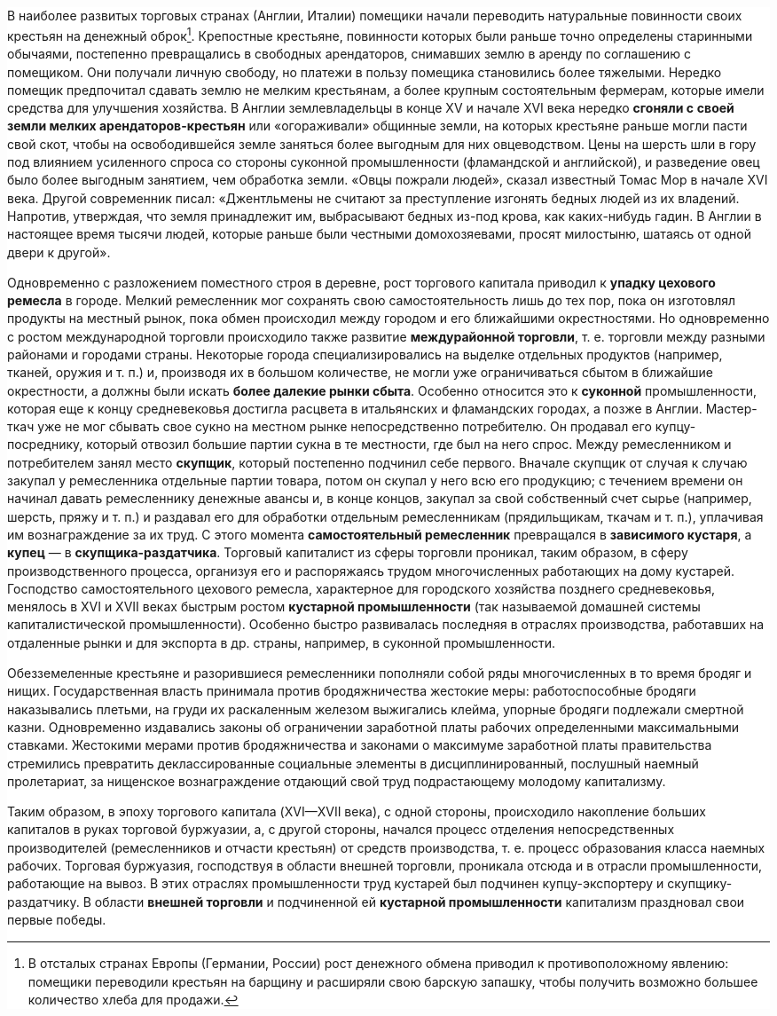 В наиболее развитых торговых странах (Англии, Италии) помещики начали переводить натуральные повинности своих крестьян на денежный оброк[^1]. Крепостные крестьяне, повинности которых были раньше точно определены старинными обычаями, постепенно превращались в свободных арендаторов, снимавших землю в аренду по соглашению с помещиком. Они получали личную свободу, но платежи в пользу помещика становились более тяжелыми. Нередко помещик предпочитал сдавать землю не мелким крестьянам, а более крупным состоятельным фермерам, которые имели средства для улучшения хозяйства. В Англии землевладельцы в конце XV и начале XVI века нередко **сгоняли с** **своей земли мелких арендаторов-крестьян** или «огораживали» общинные земли, на которых крестьяне раньше могли пасти свой скот, чтобы на освободившейся земле заняться более выгодным для них овцеводством. Цены на шерсть шли в гору под влиянием усиленного спроса со стороны суконной промышленности (фламандской и английской), и разведение овец было более выгодным занятием, чем обработка земли. «Овцы пожрали людей», сказал известный Томас Мор в начале XVI века. Другой современник писал: «Джентльмены не считают за преступление изгонять бедных людей из их владений. Напротив, утверждая, что земля принадлежит им, выбрасывают бедных из-под крова, как каких-нибудь гадин. В Англии в настоящее время тысячи людей, которые раньше были честными домохозяевами, просят милостыню, шатаясь от одной двери к другой».

[^1]: В отсталых странах Европы (Германии, России) рост денежного обмена приводил к противоположному явлению: помещики переводили крестьян на барщину и расширяли свою барскую запашку, чтобы получить возможно большее количество хлеба для продажи.

Одновременно с разложением поместного строя в деревне, рост торгового капитала приводил к **упадку цехового ремесла** в городе. Мелкий ремесленник мог сохранять свою самостоятельность лишь до тех пор, пока он изготовлял продукты на местный рынок, пока обмен происходил между городом и его ближайшими окрестностями. Но одновременно с ростом международной торговли происходило также развитие **междурайонной торговли**, т. е. торговли между разными районами и городами страны. Некоторые города специализировались на выделке отдельных продуктов (например, тканей, оружия и т. п.) и, производя их в большом количестве, не могли уже ограничиваться сбытом в ближайшие окрестности, а должны были искать **более далекие рынки сбыта**. Особенно относится это к **суконной** промышленности, которая еще к концу средневековья достигла расцвета в итальянских и фламандских городах, а позже в Англии. Мастер-ткач уже не мог сбывать свое сукно на местном рынке непосредственно потребителю. Он продавал его купцу-посреднику, который отвозил большие партии сукна в те местности, где был на него спрос. Между ремесленником и потребителем занял место **скупщик**, который постепенно подчинил себе первого. Вначале скупщик от случая к случаю закупал у ремесленника отдельные партии товара, потом он скупал у него всю его продукцию; с течением времени он начинал давать ремесленнику денежные авансы и, в конце концов, закупал за свой собственный счет сырье (например, шерсть, пряжу и т. п.) и раздавал его для обработки отдельным ремесленникам (прядильщикам, ткачам и т. п.), уплачивая им вознаграждение за их труд. С этого момента **самостоятельный ремесленник** превращался в **зависимого кустаря**, а **купец** — в **скупщика-раздатчика**. Торговый капиталист из сферы торговли проникал, таким образом, в сферу производственного процесса, организуя его и распоряжаясь трудом многочисленных работающих на дому кустарей. Господство самостоятельного цехового ремесла, характерное для городского хозяйства позднего средневековья, менялось в XVI и XVII веках быстрым ростом **кустарной промышленности** (так называемой домашней системы капиталистической промышленности). Особенно быстро развивалась последняя в отраслях производства, работавших на отдаленные рынки и для экспорта в др. страны, например, в суконной промышленности.

Обезземеленные крестьяне и разорившиеся ремесленники пополняли собой ряды многочисленных в то время бродяг и нищих. Государственная власть принимала против бродяжничества жестокие меры: работоспособные бродяги наказывались плетьми, на груди их раскаленным железом выжигались клейма, упорные бродяги подлежали смертной казни. Одновременно издавались законы об ограничении заработной платы рабочих определенными максимальными ставками. Жестокими мерами против бродяжничества и законами о максимуме заработной платы правительства стремились превратить деклассированные социальные элементы в дисциплинированный, послушный наемный пролетариат, за нищенское вознаграждение отдающий свой труд подрастающему молодому капитализму.

Таким образом, в эпоху торгового капитала (XVI—XVII века), с одной стороны, происходило накопление больших капиталов в руках торговой буржуазии, а, с другой стороны, начался процесс отделения непосредственных производителей (ремесленников и отчасти крестьян) от средств производства, т. е. процесс образования класса наемных рабочих. Торговая буржуазия, господствуя в области внешней торговли, проникала отсюда и в отрасли промышленности, работающие на вывоз. В этих отраслях промышленности труд кустарей был подчинен купцу-экспортеру и скупщику-раздатчику. В области **внешней торговли** и подчиненной ей **кустарной промышленности** капитализм праздновал свои первые победы.


[^2]: До середины ХVII века английское сукно вывозилось неотделанным; аппретура и крашение его производились в Голландии и Франции.
[^3]: Кроме сочинений английских меркантилистов, значительный интерес представляет **итальянская** меркантилистическая литература XVI — XVIII веков, особенно в вопросах денежного обращения.
[^4]: См. ниже, главу 6‑ю.
[^5]: См. выше, главу 2‑ю.
[^6]: Необходимость удешевления цен для успешной конкуренции на иностранных рынках отстаивалась и меркантилистами конца XVII века. **Чайльд** писал: «Если бы мы одни вели торговлю, то мы могли бы, как говорит пословица, приказывать рынку, что нам угодно. Но в тех условиях, в каких мы находимся теперь, когда каждая нация старается захватить возможно бóльшую часть торговли, справедлива другая пословица: кто хочет выиграть слишком много, тот теряет все». Д’Эвенент также говорил, что только при низкой цене труда и мануфактурных товаров можно выдержать конкуренцию на иностранных рынках. Во всех этих рассуждениях находит свое яркое выражение точка зрения купца-экспортера.